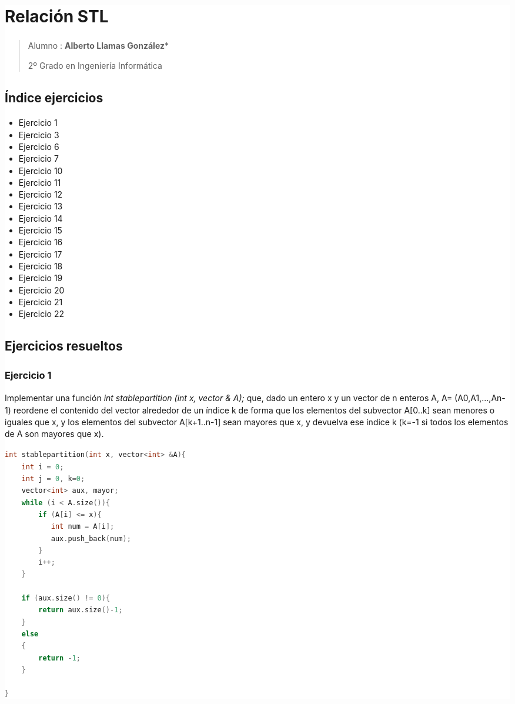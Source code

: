 # Relación STL

> Alumno : **Alberto Llamas González***
>
> 2º Grado en Ingeniería Informática

## Índice ejercicios

* Ejercicio 1
* Ejercicio 3
* Ejercicio 6
* Ejercicio 7
* Ejercicio 10
* Ejercicio 11
* Ejercicio 12
* Ejercicio 13
* Ejercicio 14
* Ejercicio 15
* Ejercicio 16
* Ejercicio 17
* Ejercicio 18
* Ejercicio 19
* Ejercicio 20
* Ejercicio 21
* Ejercicio 22

## Ejercicios resueltos

### Ejercicio 1

Implementar una función *int stablepartition (int x, vector<int> & A);* que, dado un entero x y un vector de n enteros A, A= (A0,A1,...,An-1) reordene el contenido del vector alrededor de un índice k de forma que los elementos del subvector A[0..k] sean menores o iguales que x, y los elementos del subvector A[k+1..n-1] sean mayores que x, y devuelva ese índice k (k=-1 si todos los elementos de A son mayores que x).

~~~C++
int stablepartition(int x, vector<int> &A){
    int i = 0;
    int j = 0, k=0;
    vector<int> aux, mayor;
    while (i < A.size()){
        if (A[i] <= x){
           int num = A[i];
           aux.push_back(num);
        }
        i++;  
    }

    if (aux.size() != 0){
        return aux.size()-1;
    }
    else
    {
        return -1;
    }
    
}
~~~
